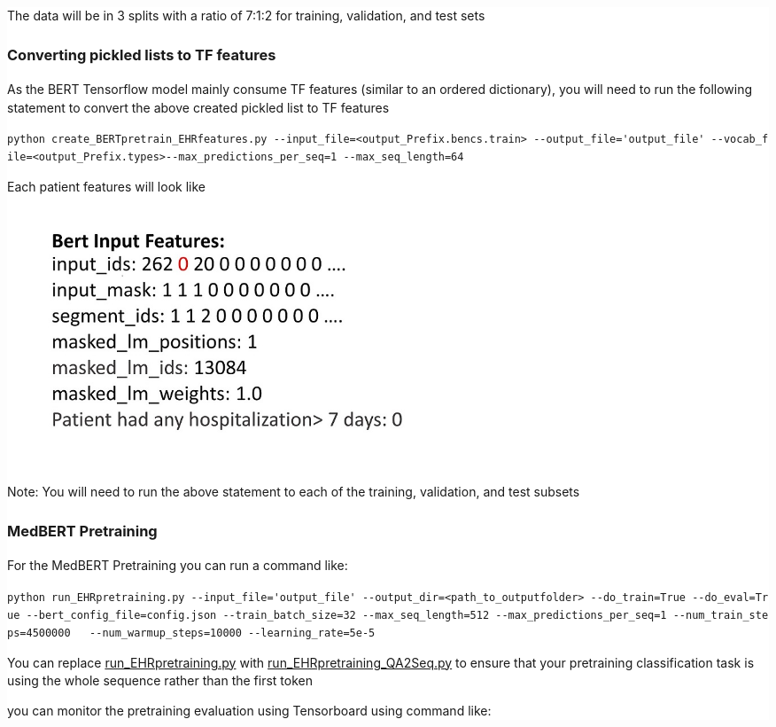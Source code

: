 The data will be in 3 splits with a ratio of 7:1:2 for training, validation, and test sets

### Converting pickled lists to TF features

As the BERT Tensorflow model mainly consume TF features (similar to an ordered dictionary), you will need to run the following statement to convert the above created pickled list to TF features

    python create_BERTpretrain_EHRfeatures.py --input_file=<output_Prefix.bencs.train> --output_file='output_file' --vocab_file=<output_Prefix.types>--max_predictions_per_seq=1 --max_seq_length=64
    

Each patient features will look like

<img src="Data%20Pre-processing%20Code/Example%20data/BERT%20Feature%20structure.JPG" width="60%" height="60%">

Note: You will need to run the above statement to each of the training, validation, and test subsets

### MedBERT Pretraining

For the MedBERT Pretraining you can run a command like:

    python run_EHRpretraining.py --input_file='output_file' --output_dir=<path_to_outputfolder> --do_train=True --do_eval=True --bert_config_file=config.json --train_batch_size=32 --max_seq_length=512 --max_predictions_per_seq=1 --num_train_steps=4500000   --num_warmup_steps=10000 --learning_rate=5e-5

You can replace [run_EHRpretraining.py](run_EHRpretraining.py) with [run_EHRpretraining_QA2Seq.py](run_EHRpretraining_QA2Seq.py) to ensure that your pretraining classification task is using the whole sequence rather than the first token

you can monitor the pretraining evaluation using Tensorboard  using command like:
    